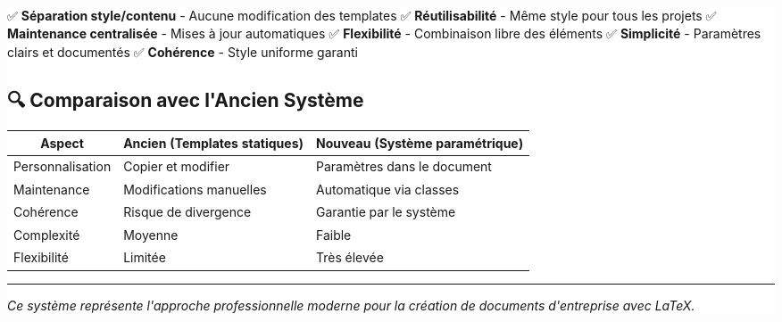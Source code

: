 ✅ **Séparation style/contenu** - Aucune modification des templates
✅ **Réutilisabilité** - Même style pour tous les projets
✅ **Maintenance centralisée** - Mises à jour automatiques
✅ **Flexibilité** - Combinaison libre des éléments
✅ **Simplicité** - Paramètres clairs et documentés
✅ **Cohérence** - Style uniforme garanti

## 🔍 Comparaison avec l'Ancien Système

| Aspect | Ancien (Templates statiques) | Nouveau (Système paramétrique) |
|--------|-------------------------------|--------------------------------|
| Personnalisation | Copier et modifier | Paramètres dans le document |
| Maintenance | Modifications manuelles | Automatique via classes |
| Cohérence | Risque de divergence | Garantie par le système |
| Complexité | Moyenne | Faible |
| Flexibilité | Limitée | Très élevée |

---

*Ce système représente l'approche professionnelle moderne pour la création de documents d'entreprise avec LaTeX.*